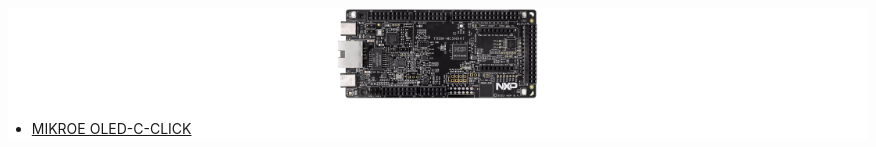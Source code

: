 [<p align="center"><img src="Images/MCXN947.png" width="200"/></p>](Images/MCXN947.png)
- [MIKROE OLED-C-CLICK](https://www.mikroe.com/oled-c-click?srsltid=AfmBOooNlbEL_d7yp2V02oRGcli8C5SckWFb2oM5yQXEzkpndQomGdzG#/263-clickid-yes)   